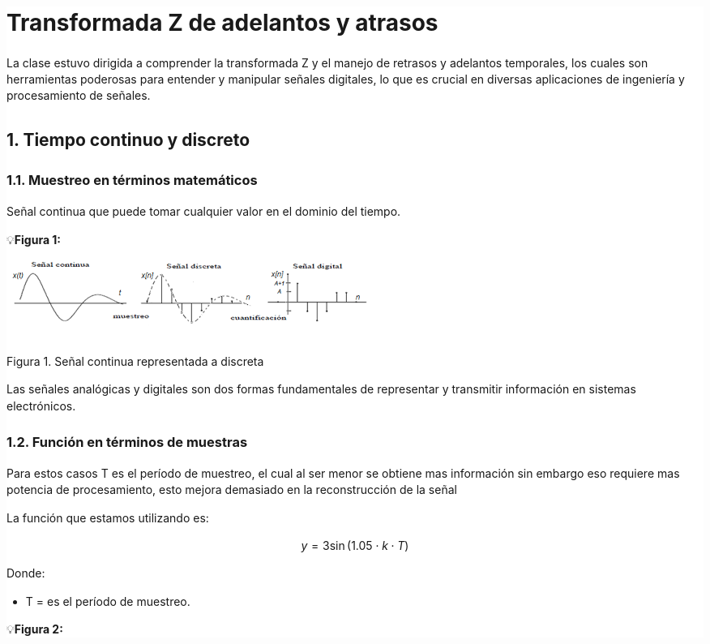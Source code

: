 # Transformada Z de adelantos y atrasos
La clase estuvo dirigida a comprender la transformada Z y el manejo de retrasos y adelantos temporales, los cuales son herramientas poderosas para entender y manipular señales digitales, lo que es crucial en diversas aplicaciones de ingeniería y procesamiento de señales.
## 1. Tiempo continuo y discreto
### 1.1. Muestreo en términos matemáticos
Señal continua que puede tomar cualquier valor en el dominio del tiempo.

💡**Figura 1:** <br/>
![Figura de prueba](images/terminosmat.png)

Figura 1. Señal continua representada a discreta

Las señales analógicas y digitales son dos formas fundamentales de representar y transmitir información en sistemas electrónicos.

### 1.2. Función en términos de muestras
Para estos casos T es el período de muestreo, el cual al ser menor se obtiene mas información sin embargo eso requiere mas potencia de procesamiento, esto mejora demasiado en la reconstrucción de la señal <br/>

La función que estamos utilizando es:

$$
y = 3 \sin(1.05 \cdot k \cdot T)
$$

Donde:
- T = es el período de muestreo.


💡**Figura 2:** <br/>